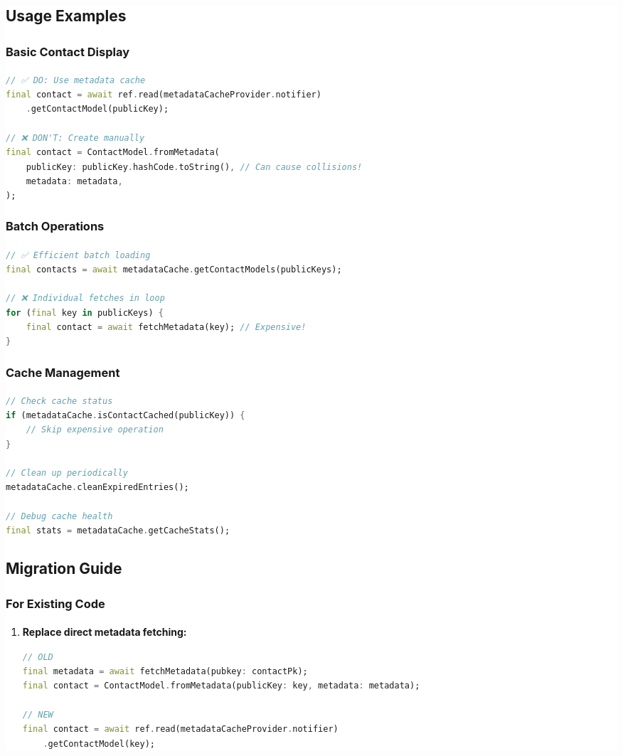 ## Usage Examples

### Basic Contact Display
```dart
// ✅ DO: Use metadata cache
final contact = await ref.read(metadataCacheProvider.notifier)
    .getContactModel(publicKey);

// ❌ DON'T: Create manually
final contact = ContactModel.fromMetadata(
    publicKey: publicKey.hashCode.toString(), // Can cause collisions!
    metadata: metadata,
);
```

### Batch Operations
```dart
// ✅ Efficient batch loading
final contacts = await metadataCache.getContactModels(publicKeys);

// ❌ Individual fetches in loop
for (final key in publicKeys) {
    final contact = await fetchMetadata(key); // Expensive!
}
```

### Cache Management
```dart
// Check cache status
if (metadataCache.isContactCached(publicKey)) {
    // Skip expensive operation
}

// Clean up periodically
metadataCache.cleanExpiredEntries();

// Debug cache health
final stats = metadataCache.getCacheStats();
```

## Migration Guide

### For Existing Code

1. **Replace direct metadata fetching:**
   ```dart
   // OLD
   final metadata = await fetchMetadata(pubkey: contactPk);
   final contact = ContactModel.fromMetadata(publicKey: key, metadata: metadata);
   
   // NEW
   final contact = await ref.read(metadataCacheProvider.notifier)
       .getContactModel(key);
   ```
